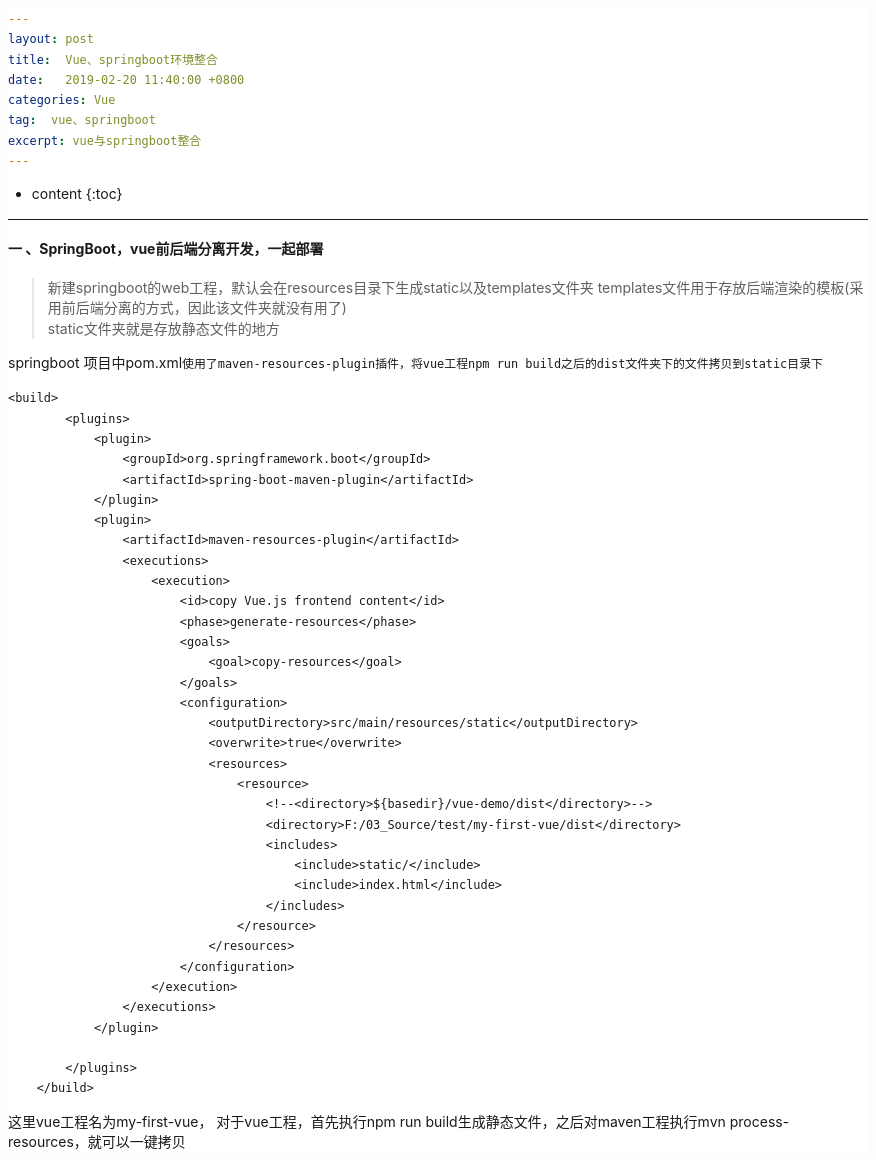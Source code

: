 ```yaml
---
layout: post
title:  Vue、springboot环境整合
date:   2019-02-20 11:40:00 +0800
categories: Vue
tag:  vue、springboot
excerpt: vue与springboot整合
---
```



* content
{:toc}


---------------------------------

#### 一 、SpringBoot，vue前后端分离开发，一起部署
>   新建springboot的web工程，默认会在resources目录下生成static以及templates文件夹
    templates文件用于存放后端渲染的模板(采用前后端分离的方式，因此该文件夹就没有用了)   
    static文件夹就是存放静态文件的地方

springboot 项目中pom.xml`使用了maven-resources-plugin插件，将vue工程npm run build之后的dist文件夹下的文件拷贝到static目录下`

```
<build>
        <plugins>
            <plugin>
                <groupId>org.springframework.boot</groupId>
                <artifactId>spring-boot-maven-plugin</artifactId>
            </plugin>
            <plugin>
                <artifactId>maven-resources-plugin</artifactId>
                <executions>
                    <execution>
                        <id>copy Vue.js frontend content</id>
                        <phase>generate-resources</phase>
                        <goals>
                            <goal>copy-resources</goal>
                        </goals>
                        <configuration>
                            <outputDirectory>src/main/resources/static</outputDirectory>
                            <overwrite>true</overwrite>
                            <resources>
                                <resource>
                                    <!--<directory>${basedir}/vue-demo/dist</directory>-->
                                    <directory>F:/03_Source/test/my-first-vue/dist</directory>
                                    <includes>
                                        <include>static/</include>
                                        <include>index.html</include>
                                    </includes>
                                </resource>
                            </resources>
                        </configuration>
                    </execution>
                </executions>
            </plugin>

        </plugins>
    </build>
```
这里vue工程名为my-first-vue，
对于vue工程，首先执行npm run build生成静态文件，之后对maven工程执行mvn process-resources，就可以一键拷贝
